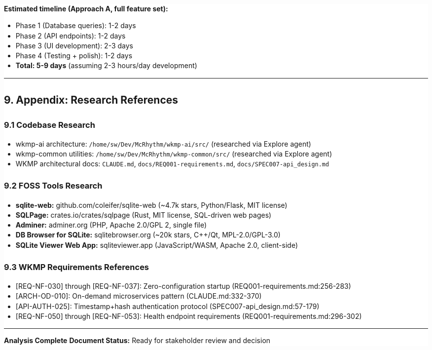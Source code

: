 **Estimated timeline (Approach A, full feature set):**
- Phase 1 (Database queries): 1-2 days
- Phase 2 (API endpoints): 1-2 days
- Phase 3 (UI development): 2-3 days
- Phase 4 (Testing + polish): 1-2 days
- **Total: 5-9 days** (assuming 2-3 hours/day development)

---

## 9. Appendix: Research References

### 9.1 Codebase Research
- wkmp-ai architecture: `/home/sw/Dev/McRhythm/wkmp-ai/src/` (researched via Explore agent)
- wkmp-common utilities: `/home/sw/Dev/McRhythm/wkmp-common/src/` (researched via Explore agent)
- WKMP architectural docs: `CLAUDE.md`, `docs/REQ001-requirements.md`, `docs/SPEC007-api_design.md`

### 9.2 FOSS Tools Research
- **sqlite-web:** github.com/coleifer/sqlite-web (~4.7k stars, Python/Flask, MIT license)
- **SQLPage:** crates.io/crates/sqlpage (Rust, MIT license, SQL-driven web pages)
- **Adminer:** adminer.org (PHP, Apache 2.0/GPL 2, single file)
- **DB Browser for SQLite:** sqlitebrowser.org (~20k stars, C++/Qt, MPL-2.0/GPL-3.0)
- **SQLite Viewer Web App:** sqliteviewer.app (JavaScript/WASM, Apache 2.0, client-side)

### 9.3 WKMP Requirements References
- [REQ-NF-030] through [REQ-NF-037]: Zero-configuration startup (REQ001-requirements.md:256-283)
- [ARCH-OD-010]: On-demand microservices pattern (CLAUDE.md:332-370)
- [API-AUTH-025]: Timestamp+hash authentication protocol (SPEC007-api_design.md:57-179)
- [REQ-NF-050] through [REQ-NF-053]: Health endpoint requirements (REQ001-requirements.md:296-302)

---

**Analysis Complete**
**Document Status:** Ready for stakeholder review and decision
